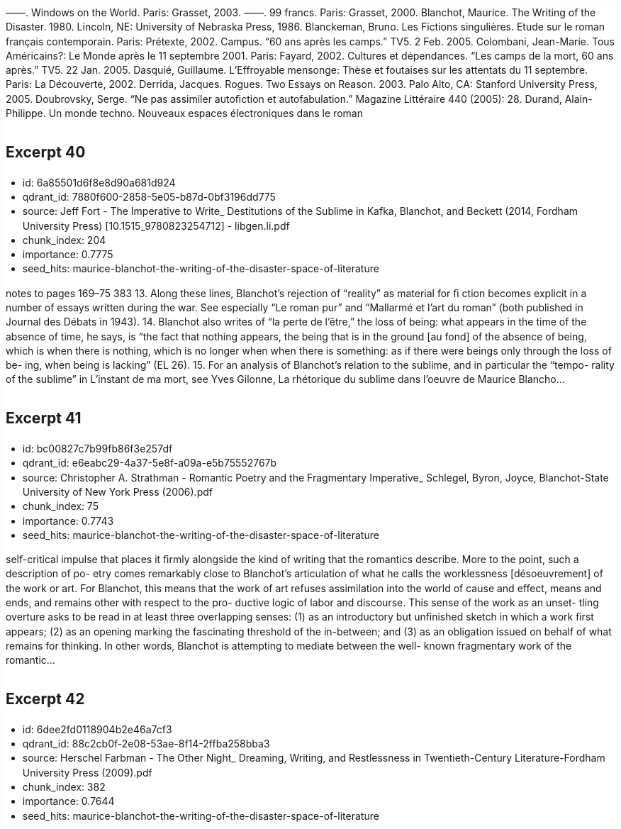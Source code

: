——. Windows on the World. Paris: Grasset, 2003. ——. 99 francs. Paris: Grasset, 2000. Blanchot, Maurice. The Writing of the Disaster. 1980. Lincoln, NE: University of Nebraska Press, 1986. Blanckeman, Bruno. Les Fictions singulières. Etude sur le roman français contemporain. Paris: Prétexte, 2002. Campus. “60 ans après les camps.” TV5. 2 Feb. 2005. Colombani, Jean-Marie. Tous Américains?: Le Monde après le 11 septembre 2001. Paris: Fayard, 2002. Cultures et dépendances. “Les camps de la mort, 60 ans après.” TV5. 22 Jan. 2005. Dasquié, Guillaume. L’Effroyable mensonge: Thèse et foutaises sur les attentats du 11 septembre. Paris: La Découverte, 2002. Derrida, Jacques. Rogues. Two Essays on Reason. 2003. Palo Alto, CA: Stanford University Press, 2005. Doubrovsky, Serge. “Ne pas assimiler autoﬁction et autofabulation.” Magazine Littéraire 440 (2005): 28. Durand, Alain-Philippe. Un monde techno. Nouveaux espaces électroniques dans le roman

## Excerpt 40
- id: 6a85501d6f8e8d90a681d924
- qdrant_id: 7880f600-2858-5e05-b87d-0bf3196dd775
- source: Jeff Fort - The Imperative to Write_ Destitutions of the Sublime in Kafka, Blanchot, and Beckett (2014, Fordham University Press) [10.1515_9780823254712] - libgen.li.pdf
- chunk_index: 204
- importance: 0.7775
- seed_hits: maurice-blanchot-the-writing-of-the-disaster-space-of-literature

notes to pages 169–75 383 13. Along these lines, Blanchot’s rejection of “reality” as material for ﬁ ction becomes explicit in a number of essays written during the war. See especially “Le roman pur” and “Mallarmé et l’art du roman” (both published in Journal des Débats in 1943). 14. Blanchot also writes of “la perte de l’être,” the loss of being: what appears in the time of the absence of time, he says, is “the fact that nothing appears, the being that is in the ground [au fond] of the absence of being, which is when there is nothing, which is no longer when when there is something: as if there were beings only through the loss of be- ing, when being is lacking” (EL 26). 15. For an analysis of Blanchot’s relation to the sublime, and in particular the “tempo- rality of the sublime” in L’instant de ma mort, see Yves Gilonne, La rhétorique du sublime dans l’oeuvre de Maurice Blancho…

## Excerpt 41
- id: bc00827c7b99fb86f3e257df
- qdrant_id: e6eabc29-4a37-5e8f-a09a-e5b75552767b
- source: Christopher A. Strathman - Romantic Poetry and the Fragmentary Imperative_ Schlegel, Byron, Joyce, Blanchot-State University of New York Press (2006).pdf
- chunk_index: 75
- importance: 0.7743
- seed_hits: maurice-blanchot-the-writing-of-the-disaster-space-of-literature

self-critical impulse that places it ﬁrmly alongside the kind of writing that the romantics describe. More to the point, such a description of po- etry comes remarkably close to Blanchot’s articulation of what he calls the worklessness [désoeuvrement] of the work or art. For Blanchot, this means that the work of art refuses assimilation into the world of cause and effect, means and ends, and remains other with respect to the pro- ductive logic of labor and discourse. This sense of the work as an unset- tling overture asks to be read in at least three overlapping senses: (1) as an introductory but unﬁnished sketch in which a work ﬁrst appears; (2) as an opening marking the fascinating threshold of the in-between; and (3) as an obligation issued on behalf of what remains for thinking. In other words, Blanchot is attempting to mediate between the well- known fragmentary work of the romantic…

## Excerpt 42
- id: 6dee2fd0118904b2e46a7cf3
- qdrant_id: 88c2cb0f-2e08-53ae-8f14-2ffba258bba3
- source: Herschel Farbman - The Other Night_ Dreaming, Writing, and Restlessness in Twentieth-Century Literature-Fordham University Press (2009).pdf
- chunk_index: 382
- importance: 0.7644
- seed_hits: maurice-blanchot-the-writing-of-the-disaster-space-of-literature
